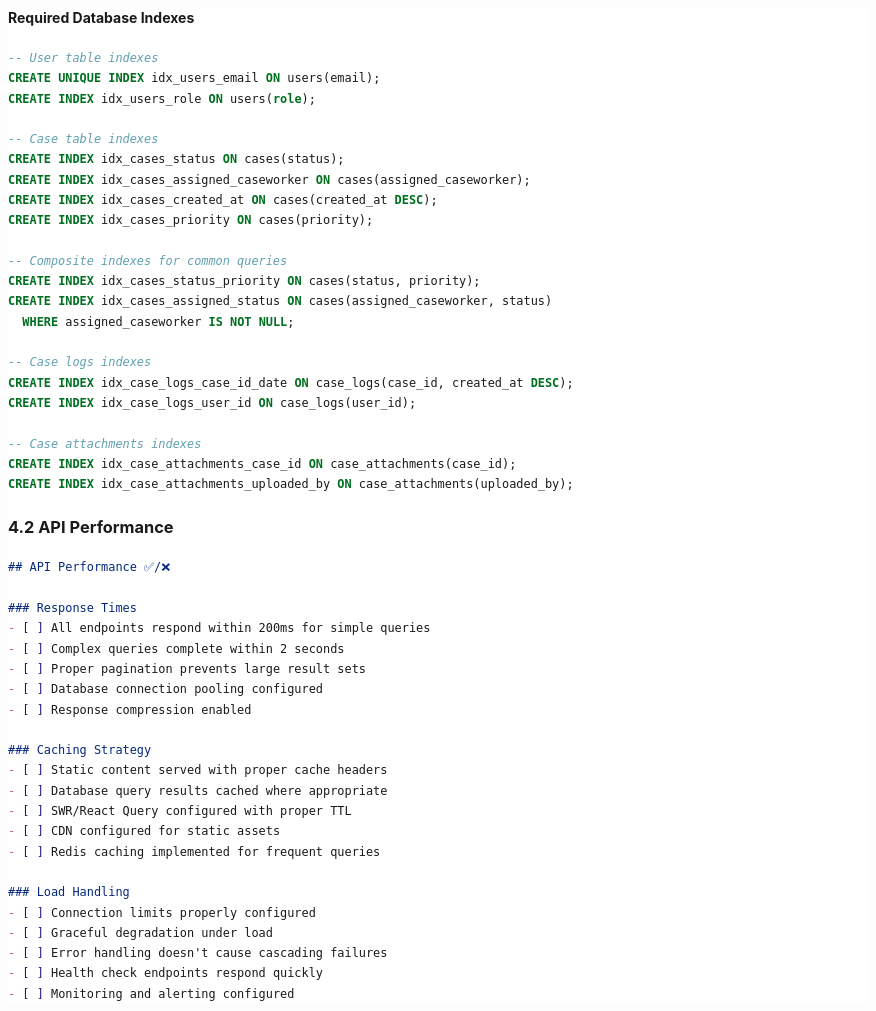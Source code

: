 #### **Required Database Indexes**
```sql
-- User table indexes
CREATE UNIQUE INDEX idx_users_email ON users(email);
CREATE INDEX idx_users_role ON users(role);

-- Case table indexes  
CREATE INDEX idx_cases_status ON cases(status);
CREATE INDEX idx_cases_assigned_caseworker ON cases(assigned_caseworker);
CREATE INDEX idx_cases_created_at ON cases(created_at DESC);
CREATE INDEX idx_cases_priority ON cases(priority);

-- Composite indexes for common queries
CREATE INDEX idx_cases_status_priority ON cases(status, priority);
CREATE INDEX idx_cases_assigned_status ON cases(assigned_caseworker, status) 
  WHERE assigned_caseworker IS NOT NULL;

-- Case logs indexes
CREATE INDEX idx_case_logs_case_id_date ON case_logs(case_id, created_at DESC);
CREATE INDEX idx_case_logs_user_id ON case_logs(user_id);

-- Case attachments indexes
CREATE INDEX idx_case_attachments_case_id ON case_attachments(case_id);
CREATE INDEX idx_case_attachments_uploaded_by ON case_attachments(uploaded_by);
```

### 4.2 API Performance

```markdown
## API Performance ✅/❌

### Response Times
- [ ] All endpoints respond within 200ms for simple queries
- [ ] Complex queries complete within 2 seconds
- [ ] Proper pagination prevents large result sets
- [ ] Database connection pooling configured
- [ ] Response compression enabled

### Caching Strategy
- [ ] Static content served with proper cache headers
- [ ] Database query results cached where appropriate
- [ ] SWR/React Query configured with proper TTL
- [ ] CDN configured for static assets
- [ ] Redis caching implemented for frequent queries

### Load Handling
- [ ] Connection limits properly configured
- [ ] Graceful degradation under load
- [ ] Error handling doesn't cause cascading failures
- [ ] Health check endpoints respond quickly
- [ ] Monitoring and alerting configured
```
